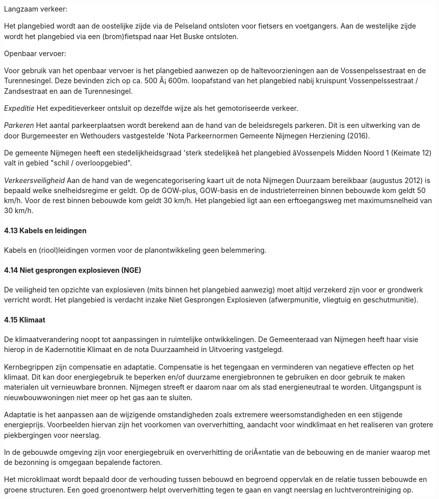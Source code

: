 Langzaam verkeer:

Het plangebied wordt aan de oostelijke zijde via de Pelseland ontsloten voor fietsers en voetgangers. Aan de westelijke zijde wordt het plangebied via een (brom)fietspad naar Het Buske ontsloten.

Openbaar vervoer:

Voor gebruik van het openbaar vervoer is het plangebied aanwezen op de haltevoorzieningen aan de Vossenpelssestraat en de Turennesingel. Deze bevinden zich op ca. 500 Ã¡ 600m. loopafstand van het plangebied nabij kruispunt Vossenpelssestraat / Zandsestraat en aan de Turennesingel.

*Expeditie* Het expeditieverkeer ontsluit op dezelfde wijze als het gemotoriseerde verkeer.

*Parkeren* Het aantal parkeerplaatsen wordt berekend aan de hand van de beleidsregels parkeren. Dit is een uitwerking van de door Burgemeester en Wethouders vastgestelde 'Nota Parkeernormen Gemeente Nijmegen Herziening (2016\).

De gemeente Nijmegen heeft een stedelijkheidsgraad 'sterk stedelijkeâ het plangebied âVossenpels Midden Noord 1 (Keimate 12\) valt in gebied "schil / overloopgebied".

*Verkeersveiligheid* Aan de hand van de wegencategorisering kaart uit de nota Nijmegen Duurzaam bereikbaar (augustus 2012\) is bepaald welke snelheidsregime er geldt. Op de GOW\-plus, GOW\-basis en de industrieterreinen binnen bebouwde kom geldt 50 km/h. Voor de rest binnen bebouwde kom geldt 30 km/h. Het plangebied ligt aan een erftoegangsweg met maximumsnelheid van 30 km/h.

#### 4\.13 Kabels en leidingen

Kabels en (riool)leidingen vormen voor de planontwikkeling geen belemmering.

#### 4\.14 Niet gesprongen explosieven (NGE)

De veiligheid ten opzichte van explosieven (mits binnen het plangebied aanwezig) moet altijd verzekerd zijn voor er grondwerk verricht wordt. Het plangebied is verdacht inzake Niet Gesprongen Explosieven (afwerpmunitie, vliegtuig en geschutmunitie).

#### 4\.15 Klimaat

De klimaatverandering noopt tot aanpassingen in ruimtelijke ontwikkelingen. De Gemeenteraad van Nijmegen heeft haar visie hierop in de Kadernotitie Klimaat en de nota Duurzaamheid in Uitvoering vastgelegd.

Kernbegrippen zijn compensatie en adaptatie. Compensatie is het tegengaan en verminderen van negatieve effecten op het klimaat. Dit kan door energiegebruik te beperken en/of duurzame energiebronnen te gebruiken en door gebruik te maken materialen uit vernieuwbare bronnen. Nijmegen streeft er daarom naar om als stad energieneutraal te worden. Uitgangspunt is nieuwbouwwoningen niet meer op het gas aan te sluiten.

Adaptatie is het aanpassen aan de wijzigende omstandigheden zoals extremere weersomstandigheden en een stijgende energieprijs. Voorbeelden hiervan zijn het voorkomen van oververhitting, aandacht voor windklimaat en het realiseren van grotere piekbergingen voor neerslag.

In de gebouwde omgeving zijn voor energiegebruik en oververhitting de oriÃ«ntatie van de bebouwing en de manier waarop met de bezonning is omgegaan bepalende factoren.

Het microklimaat wordt bepaald door de verhouding tussen bebouwd en begroend oppervlak en de relatie tussen bebouwde en groene structuren. Een goed groenontwerp helpt oververhitting tegen te gaan en vangt neerslag en luchtverontreiniging op.
